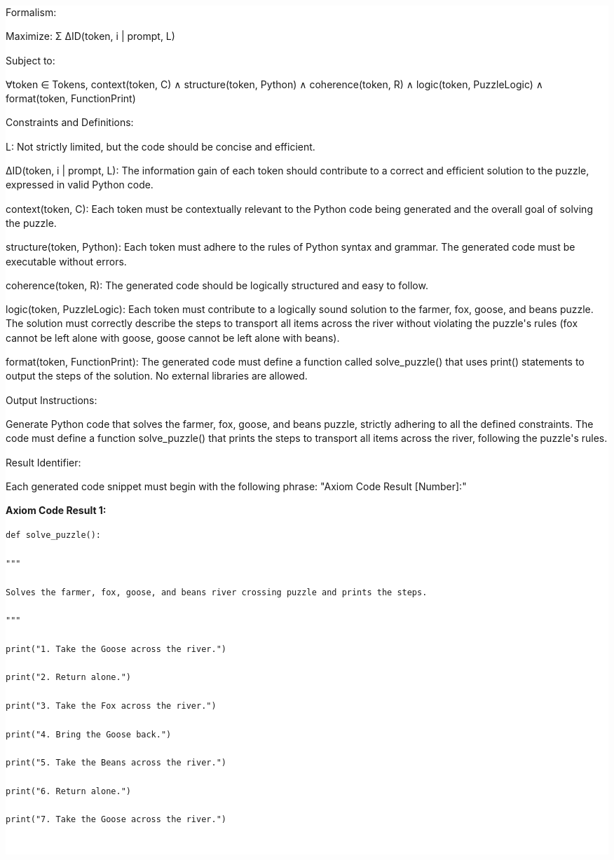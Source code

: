 Formalism:

Maximize: Σ ∆ID(token, i | prompt, L)

Subject to:

∀token ∈ Tokens, context(token, C) ∧ structure(token, Python) ∧ coherence(token, R) ∧ logic(token, PuzzleLogic) ∧ format(token, FunctionPrint)

Constraints and Definitions:

L: Not strictly limited, but the code should be concise and efficient.

∆ID(token, i | prompt, L): The information gain of each token should contribute to a correct and efficient solution to the puzzle, expressed in valid Python code.

context(token, C): Each token must be contextually relevant to the Python code being generated and the overall goal of solving the puzzle.

structure(token, Python): Each token must adhere to the rules of Python syntax and grammar. The generated code must be executable without errors.

coherence(token, R): The generated code should be logically structured and easy to follow.

logic(token, PuzzleLogic): Each token must contribute to a logically sound solution to the farmer, fox, goose, and beans puzzle. The solution must correctly describe the steps to transport all items across the river without violating the puzzle's rules (fox cannot be left alone with goose, goose cannot be left alone with beans).

format(token, FunctionPrint): The generated code must define a function called solve_puzzle() that uses print() statements to output the steps of the solution. No external libraries are allowed.

Output Instructions:

Generate Python code that solves the farmer, fox, goose, and beans puzzle, strictly adhering to all the defined constraints. The code must define a function solve_puzzle() that prints the steps to transport all items across the river, following the puzzle's rules.

Result Identifier:

Each generated code snippet must begin with the following phrase: "Axiom Code Result [Number]:"





**Axiom Code Result 1:**

```
def solve_puzzle():

"""

Solves the farmer, fox, goose, and beans river crossing puzzle and prints the steps.

"""

print("1. Take the Goose across the river.")

print("2. Return alone.")

print("3. Take the Fox across the river.")

print("4. Bring the Goose back.")

print("5. Take the Beans across the river.")

print("6. Return alone.")

print("7. Take the Goose across the river.")



```